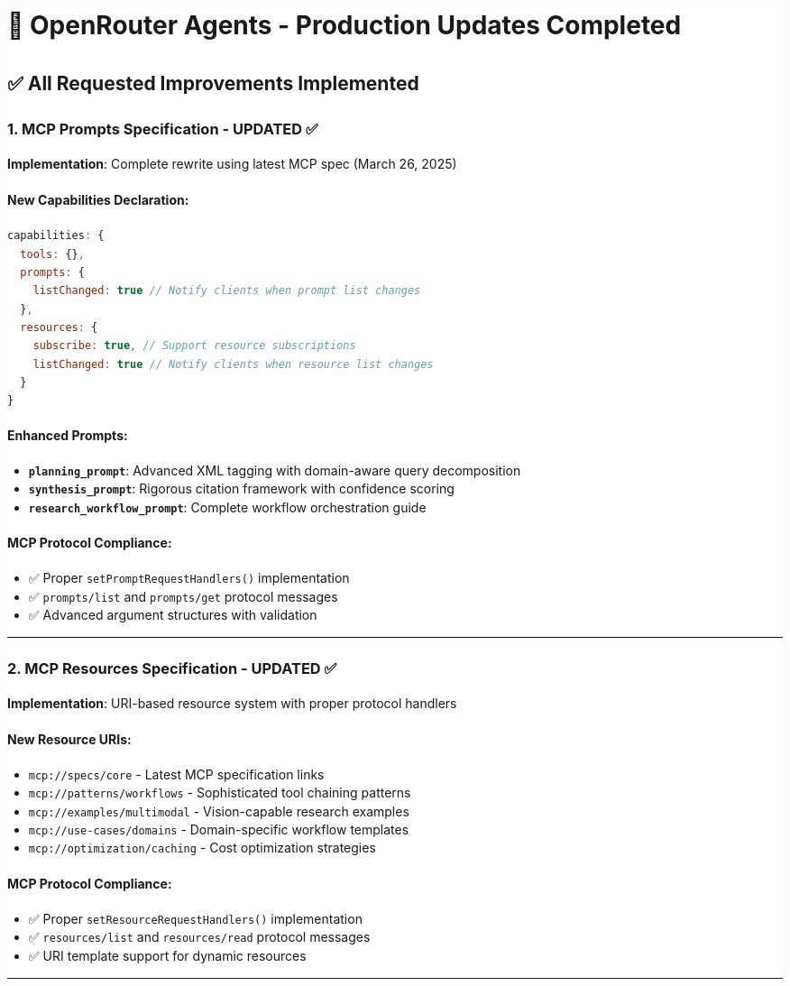 # 🚀 OpenRouter Agents - Production Updates Completed

## ✅ **All Requested Improvements Implemented**

### 1. **MCP Prompts Specification - UPDATED** ✅

**Implementation**: Complete rewrite using latest MCP spec (March 26, 2025)

#### **New Capabilities Declaration**:
```javascript
capabilities: {
  tools: {},
  prompts: {
    listChanged: true // Notify clients when prompt list changes
  },
  resources: {
    subscribe: true, // Support resource subscriptions  
    listChanged: true // Notify clients when resource list changes
  }
}
```

#### **Enhanced Prompts**:
- **`planning_prompt`**: Advanced XML tagging with domain-aware query decomposition
- **`synthesis_prompt`**: Rigorous citation framework with confidence scoring
- **`research_workflow_prompt`**: Complete workflow orchestration guide

#### **MCP Protocol Compliance**:
- ✅ Proper `setPromptRequestHandlers()` implementation
- ✅ `prompts/list` and `prompts/get` protocol messages
- ✅ Advanced argument structures with validation

---

### 2. **MCP Resources Specification - UPDATED** ✅

**Implementation**: URI-based resource system with proper protocol handlers

#### **New Resource URIs**:
- `mcp://specs/core` - Latest MCP specification links
- `mcp://patterns/workflows` - Sophisticated tool chaining patterns  
- `mcp://examples/multimodal` - Vision-capable research examples
- `mcp://use-cases/domains` - Domain-specific workflow templates
- `mcp://optimization/caching` - Cost optimization strategies

#### **MCP Protocol Compliance**:
- ✅ Proper `setResourceRequestHandlers()` implementation
- ✅ `resources/list` and `resources/read` protocol messages
- ✅ URI template support for dynamic resources

---
